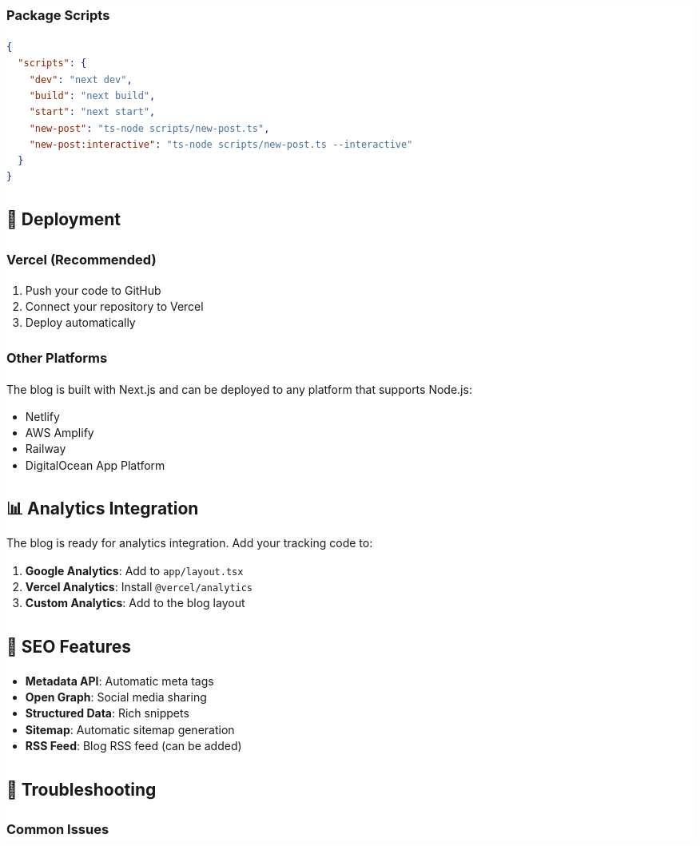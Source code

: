 ### Package Scripts

```json
{
  "scripts": {
    "dev": "next dev",
    "build": "next build", 
    "start": "next start",
    "new-post": "ts-node scripts/new-post.ts",
    "new-post:interactive": "ts-node scripts/new-post.ts --interactive"
  }
}
```

## 🚀 Deployment

### Vercel (Recommended)

1. Push your code to GitHub
2. Connect your repository to Vercel
3. Deploy automatically

### Other Platforms

The blog is built with Next.js and can be deployed to any platform that supports Node.js:

- Netlify
- AWS Amplify
- Railway
- DigitalOcean App Platform

## 📊 Analytics Integration

The blog is ready for analytics integration. Add your tracking code to:

1. **Google Analytics**: Add to `app/layout.tsx`
2. **Vercel Analytics**: Install `@vercel/analytics`
3. **Custom Analytics**: Add to the blog layout

## 🎯 SEO Features

- **Metadata API**: Automatic meta tags
- **Open Graph**: Social media sharing
- **Structured Data**: Rich snippets
- **Sitemap**: Automatic sitemap generation
- **RSS Feed**: Blog RSS feed (can be added)

## 🐛 Troubleshooting

### Common Issues
